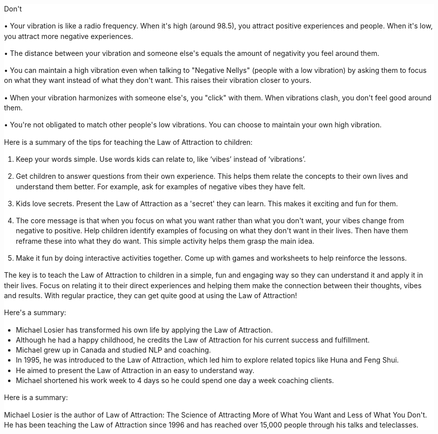 Don't





• Your vibration is like a radio frequency. When it's high (around 98.5), you attract positive experiences and people. When it's low, you attract more negative experiences. 

• The distance between your vibration and someone else's equals the amount of negativity you feel around them.

• You can maintain a high vibration even when talking to "Negative Nellys" (people with a low vibration) by asking them to focus on what they want instead of what they don't want. This raises their vibration closer to yours.

• When your vibration harmonizes with someone else's, you "click" with them. When vibrations clash, you don't feel good around them.

• You're not obligated to match other people's low vibrations. You can choose to maintain your own high vibration.

 Here is a summary of the tips for teaching the Law of Attraction to children:

1. Keep your words simple. Use words kids can relate to, like ‘vibes’ instead of ‘vibrations’.  

2. Get children to answer questions from their own experience. This helps them relate the concepts to their own lives and understand them better. For example, ask for examples of negative vibes they have felt.  

3. Kids love secrets. Present the Law of Attraction as a 'secret' they can learn. This makes it exciting and fun for them.

4. The core message is that when you focus on what you want rather than what you don't want, your vibes change from negative to positive. Help children identify examples of focusing on what they don't want in their lives. Then have them reframe these into what they do want. This simple activity helps them grasp the main idea.

5. Make it fun by doing interactive activities together. Come up with games and worksheets to help reinforce the lessons.

The key is to teach the Law of Attraction to children in a simple, fun and engaging way so they can understand it and apply it in their lives. Focus on relating it to their direct experiences and helping them make the connection between their thoughts, vibes and results. With regular practice, they can get quite good at using the Law of Attraction!

 Here's a summary:

- Michael Losier has transformed his own life by applying the Law of Attraction. 
- Although he had a happy childhood, he credits the Law of Attraction for his current success and fulfillment.
- Michael grew up in Canada and studied NLP and coaching. 
- In 1995, he was introduced to the Law of Attraction, which led him to explore related topics like Huna and Feng Shui.
- He aimed to present the Law of Attraction in an easy to understand way.
- Michael shortened his work week to 4 days so he could spend one day a week coaching clients.

 Here is a summary:

Michael Losier is the author of Law of Attraction: The Science of Attracting More of What You Want and Less of What You Don't. He has been teaching the Law of Attraction since 1996 and has reached over 15,000 people through his talks and teleclasses. 
